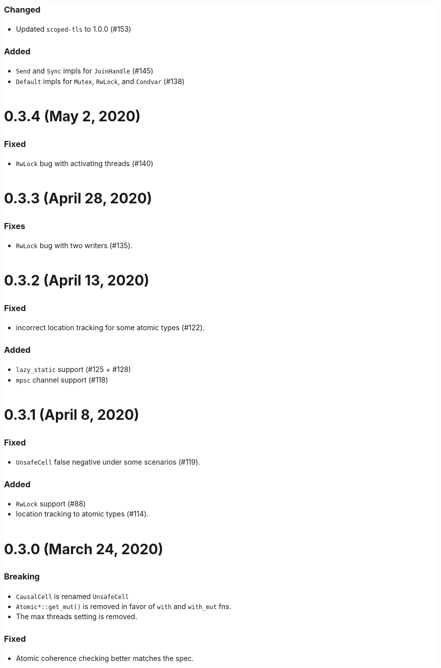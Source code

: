 ### Changed
- Updated `scoped-tls` to 1.0.0 (#153)

### Added
- `Send` and `Sync` impls for `JoinHandle` (#145)
- `Default` impls for `Mutex`, `RwLock`, and `Condvar` (#138)

# 0.3.4 (May 2, 2020)

### Fixed
- `RwLock` bug with activating threads (#140)

# 0.3.3 (April 28, 2020)

### Fixes
- `RwLock` bug with two writers (#135).

# 0.3.2 (April 13, 2020)

### Fixed
- incorrect location tracking for some atomic types (#122).

### Added
- `lazy_static` support (#125 + #128)
- `mpsc` channel support (#118)

# 0.3.1 (April 8, 2020)

### Fixed
- `UnsafeCell` false negative under some scenarios (#119).

### Added
- `RwLock` support (#88)
- location tracking to atomic types (#114).

# 0.3.0 (March 24, 2020)

### Breaking
- `CausalCell` is renamed `UnsafeCell`
- `Atomic*::get_mut()` is removed in favor of `with` and `with_mut` fns.
- The max threads setting is removed.

### Fixed
- Atomic coherence checking better matches the spec.
